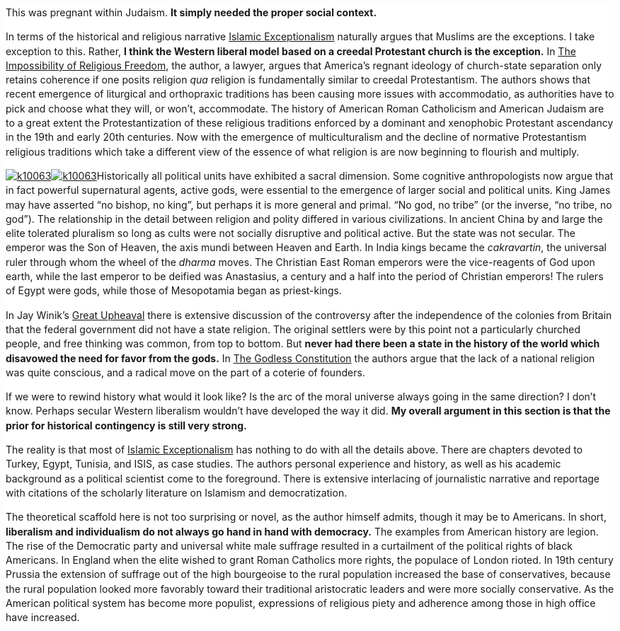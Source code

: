 This was pregnant within Judaism. **It simply needed the proper social context.**

In terms of the historical and religious narrative [Islamic Exceptionalism](https://www.amazon.com/exec/obidos/ASIN/1250061016/geneexpressio-20) naturally argues that Muslims are the exceptions. I take exception to this. Rather, **I think the Western liberal model based on a creedal Protestant church is the exception.** In [The Impossibility of Religious Freedom](https://www.amazon.com/exec/obidos/ASIN/0691130582/geneexpressio-20), the author, a lawyer, argues that America’s regnant ideology of church-state separation only retains coherence if one posits religion *qua* religion is fundamentally similar to creedal Protestantism. The authors shows that recent emergence of liturgical and orthopraxic traditions has been causing more issues with accommodatio, as authorities have to pick and choose what they will, or won’t, accommodate. The history of American Roman Catholicism and American Judaism are to a great extent the Protestantization of these religious traditions enforced by a dominant and xenophobic Protestant ascendancy in the 19th and early 20th centuries. Now with the emergence of multiculturalism and the decline of normative Protestantism religious traditions which take a different view of the essence of what religion is are now beginning to flourish and multiply.

[![k10063](https://i0.wp.com/www.unz.com/wp-content/uploads/2016/06/k10063-197x300.gif?resize=197%2C300)![k10063](https://i0.wp.com/www.unz.com/wp-content/uploads/2016/06/k10063-197x300.gif?resize=197%2C300)](https://www.amazon.com/Big-Gods-Religion-Transformed-Cooperation-ebook/dp/B00EJJ30W8?ie=UTF8&redirect=true&tag=geneexpressio-20)Historically all political units have exhibited a sacral dimension. Some cognitive anthropologists now argue that in fact powerful supernatural agents, active gods, were essential to the emergence of larger social and political units. King James may have asserted “no bishop, no king”, but perhaps it is more general and primal. “No god, no tribe” (or the inverse, “no tribe, no god”). The relationship in the detail between religion and polity differed in various civilizations. In ancient China by and large the elite tolerated pluralism so long as cults were not socially disruptive and political active. But the state was not secular. The emperor was the Son of Heaven, the axis mundi between Heaven and Earth. In India kings became the *cakravartin*, the universal ruler through whom the wheel of the *dharma* moves. The Christian East Roman emperors were the vice-reagents of God upon earth, while the last emperor to be deified was Anastasius, a century and a half into the period of Christian emperors! The rulers of Egypt were gods, while those of Mesopotamia began as priest-kings.

In Jay Winik’s [Great Upheaval](https://www.amazon.com/Great-Upheaval-Jay-Winik-ebook/dp/B000SF9YJA?ie=UTF8&redirect=true&tag=geneexpressio-20) there is extensive discussion of the controversy after the independence of the colonies from Britain that the federal government did not have a state religion. The original settlers were by this point not a particularly churched people, and free thinking was common, from top to bottom. But **never had there been a state in the history of the world which disavowed the need for favor from the gods.** In [The Godless Constitution](https://www.amazon.com/exec/obidos/ASIN/0393328376/geneexpressio-20) the authors argue that the lack of a national religion was quite conscious, and a radical move on the part of a coterie of founders.

If we were to rewind history what would it look like? Is the arc of the moral universe always going in the same direction? I don’t know. Perhaps secular Western liberalism wouldn’t have developed the way it did. **My overall argument in this section is that the prior for historical contingency is still very strong.**

The reality is that most of [Islamic Exceptionalism](https://www.amazon.com/exec/obidos/ASIN/1250061016/geneexpressio-20) has nothing to do with all the details above. There are chapters devoted to Turkey, Egypt, Tunisia, and ISIS, as case studies. The authors personal experience and history, as well as his academic background as a political scientist come to the foreground. There is extensive interlacing of journalistic narrative and reportage with citations of the scholarly literature on Islamism and democratization.

The theoretical scaffold here is not too surprising or novel, as the author himself admits, though it may be to Americans. In short, **liberalism and individualism do not always go hand in hand with democracy.** The examples from American history are legion. The rise of the Democratic party and universal white male suffrage resulted in a curtailment of the political rights of black Americans. In England when the elite wished to grant Roman Catholics more rights, the populace of London rioted. In 19th century Prussia the extension of suffrage out of the high bourgeoise to the rural population increased the base of conservatives, because the rural population looked more favorably toward their traditional aristocratic leaders and were more socially conservative. As the American political system has become more populist, expressions of religious piety and adherence among those in high office have increased.

